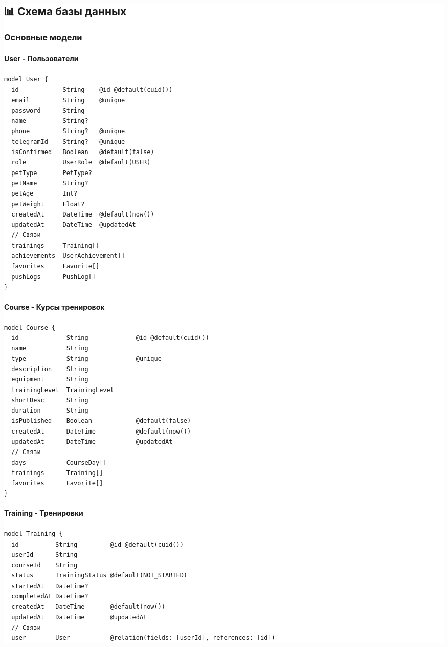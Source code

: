 ## 📊 Схема базы данных

### Основные модели

#### User - Пользователи
```prisma
model User {
  id            String    @id @default(cuid())
  email         String    @unique
  password      String
  name          String?
  phone         String?   @unique
  telegramId    String?   @unique
  isConfirmed   Boolean   @default(false)
  role          UserRole  @default(USER)
  petType       PetType?
  petName       String?
  petAge        Int?
  petWeight     Float?
  createdAt     DateTime  @default(now())
  updatedAt     DateTime  @updatedAt
  // Связи
  trainings     Training[]
  achievements  UserAchievement[]
  favorites     Favorite[]
  pushLogs      PushLog[]
}
```

#### Course - Курсы тренировок
```prisma
model Course {
  id             String             @id @default(cuid())
  name           String
  type           String             @unique
  description    String
  equipment      String
  trainingLevel  TrainingLevel
  shortDesc      String
  duration       String
  isPublished    Boolean            @default(false)
  createdAt      DateTime           @default(now())
  updatedAt      DateTime           @updatedAt
  // Связи
  days           CourseDay[]
  trainings      Training[]
  favorites      Favorite[]
}
```

#### Training - Тренировки
```prisma
model Training {
  id          String         @id @default(cuid())
  userId      String
  courseId    String
  status      TrainingStatus @default(NOT_STARTED)
  startedAt   DateTime?
  completedAt DateTime?
  createdAt   DateTime       @default(now())
  updatedAt   DateTime       @updatedAt
  // Связи
  user        User           @relation(fields: [userId], references: [id])
```